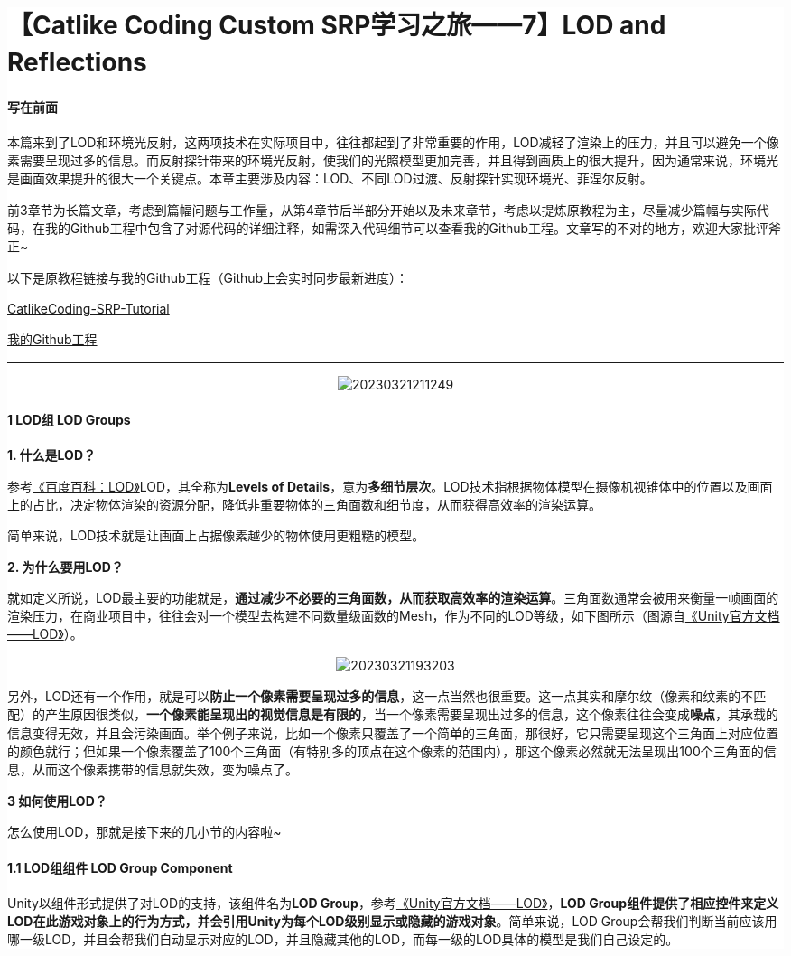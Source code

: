 # 【Catlike Coding Custom SRP学习之旅——7】LOD and Reflections
#### 写在前面
本篇来到了LOD和环境光反射，这两项技术在实际项目中，往往都起到了非常重要的作用，LOD减轻了渲染上的压力，并且可以避免一个像素需要呈现过多的信息。而反射探针带来的环境光反射，使我们的光照模型更加完善，并且得到画质上的很大提升，因为通常来说，环境光是画面效果提升的很大一个关键点。本章主要涉及内容：LOD、不同LOD过渡、反射探针实现环境光、菲涅尔反射。

前3章节为长篇文章，考虑到篇幅问题与工作量，从第4章节后半部分开始以及未来章节，考虑以提炼原教程为主，尽量减少篇幅与实际代码，在我的Github工程中包含了对源代码的详细注释，如需深入代码细节可以查看我的Github工程。文章写的不对的地方，欢迎大家批评斧正~

以下是原教程链接与我的Github工程（Github上会实时同步最新进度）：

[CatlikeCoding-SRP-Tutorial](https://catlikecoding.com/unity/tutorials/custom-srp/)

[我的Github工程](https://github.com/recaeee/CatlikeCoding-Custom-RP)

--- 

<div align=center>

![20230321211249](https://raw.githubusercontent.com/recaeee/PicGo/main/20230321211249.png)

</div>

#### 1 LOD组 LOD Groups

**1. 什么是LOD？**

参考[《百度百科：LOD》](https://baike.baidu.com/item/LOD/7671950)LOD，其全称为**Levels of Details**，意为**多细节层次**。LOD技术指根据物体模型在摄像机视锥体中的位置以及画面上的占比，决定物体渲染的资源分配，降低非重要物体的三角面数和细节度，从而获得高效率的渲染运算。

简单来说，LOD技术就是让画面上占据像素越少的物体使用更粗糙的模型。

**2. 为什么要用LOD？**

就如定义所说，LOD最主要的功能就是，**通过减少不必要的三角面数，从而获取高效率的渲染运算**。三角面数通常会被用来衡量一帧画面的渲染压力，在商业项目中，往往会对一个模型去构建不同数量级面数的Mesh，作为不同的LOD等级，如下图所示（图源自[《Unity官方文档——LOD》](https://docs.unity3d.com/cn/2021.3/Manual/LevelOfDetail.html)）。

<div align=center>

![20230321193203](https://raw.githubusercontent.com/recaeee/PicGo/main/20230321193203.png)

</div>

另外，LOD还有一个作用，就是可以**防止一个像素需要呈现过多的信息**，这一点当然也很重要。这一点其实和摩尔纹（像素和纹素的不匹配）的产生原因很类似，**一个像素能呈现出的视觉信息是有限的**，当一个像素需要呈现出过多的信息，这个像素往往会变成**噪点**，其承载的信息变得无效，并且会污染画面。举个例子来说，比如一个像素只覆盖了一个简单的三角面，那很好，它只需要呈现这个三角面上对应位置的颜色就行；但如果一个像素覆盖了100个三角面（有特别多的顶点在这个像素的范围内），那这个像素必然就无法呈现出100个三角面的信息，从而这个像素携带的信息就失效，变为噪点了。

**3 如何使用LOD？**

怎么使用LOD，那就是接下来的几小节的内容啦~

#### 1.1 LOD组组件 LOD Group Component

Unity以组件形式提供了对LOD的支持，该组件名为**LOD Group**，参考[《Unity官方文档——LOD》](https://docs.unity3d.com/cn/2021.3/Manual/LevelOfDetail.html)，**LOD Group组件提供了相应控件来定义LOD在此游戏对象上的行为方式，并会引用Unity为每个LOD级别显示或隐藏的游戏对象**。简单来说，LOD Group会帮我们判断当前应该用哪一级LOD，并且会帮我们自动显示对应的LOD，并且隐藏其他的LOD，而每一级的LOD具体的模型是我们自己设定的。
